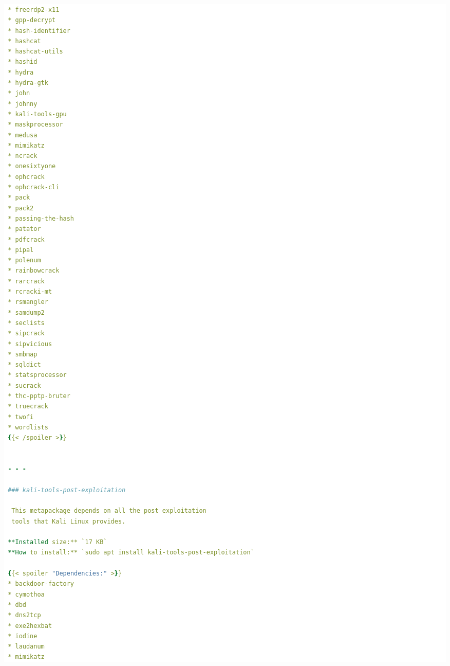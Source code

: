 ```yaml
 * freerdp2-x11
 * gpp-decrypt
 * hash-identifier
 * hashcat
 * hashcat-utils
 * hashid
 * hydra
 * hydra-gtk
 * john
 * johnny
 * kali-tools-gpu
 * maskprocessor
 * medusa
 * mimikatz
 * ncrack
 * onesixtyone
 * ophcrack
 * ophcrack-cli
 * pack
 * pack2
 * passing-the-hash
 * patator
 * pdfcrack
 * pipal
 * polenum
 * rainbowcrack
 * rarcrack
 * rcracki-mt
 * rsmangler
 * samdump2
 * seclists
 * sipcrack
 * sipvicious
 * smbmap
 * sqldict
 * statsprocessor
 * sucrack
 * thc-pptp-bruter
 * truecrack
 * twofi
 * wordlists
 {{< /spoiler >}}
 
 
 - - -
 
 ### kali-tools-post-exploitation
 
  This metapackage depends on all the post exploitation
  tools that Kali Linux provides.
 
 **Installed size:** `17 KB`  
 **How to install:** `sudo apt install kali-tools-post-exploitation`  
 
 {{< spoiler "Dependencies:" >}}
 * backdoor-factory
 * cymothoa
 * dbd
 * dns2tcp
 * exe2hexbat
 * iodine
 * laudanum
 * mimikatz
```